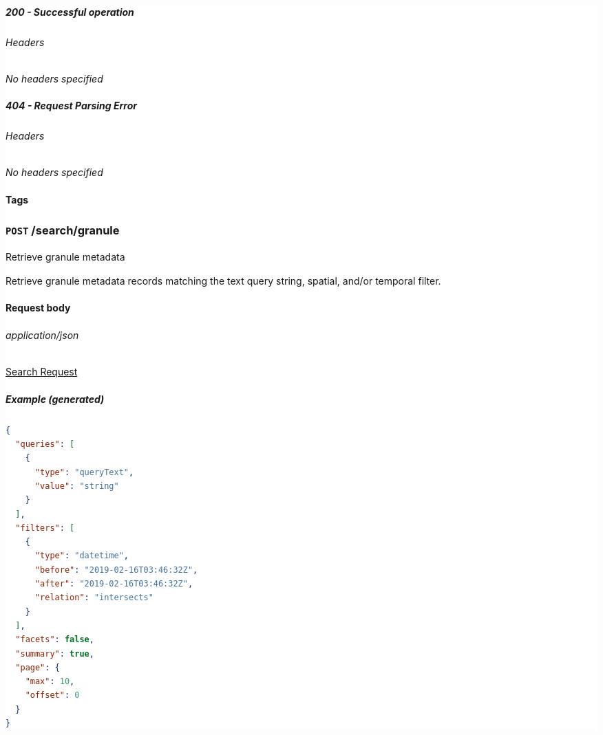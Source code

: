 ##### 200 - Successful operation

###### Headers
_No headers specified_


##### 404 - Request Parsing Error

###### Headers
_No headers specified_


#### Tags

<div class="tags">
  <div class="tags__tag"></div>
</div>

### <span id="op-post-search-granule" > `POST` /search/granule </span>
Retrieve granule metadata

Retrieve granule metadata records matching the text query string, spatial, and/or temporal filter.





#### Request body

###### application/json



[Search Request](schema/request.md)


##### Example _(generated)_

```json
{
  "queries": [
    {
      "type": "queryText",
      "value": "string"
    }
  ],
  "filters": [
    {
      "type": "datetime",
      "before": "2019-02-16T03:46:32Z",
      "after": "2019-02-16T03:46:32Z",
      "relation": "intersects"
    }
  ],
  "facets": false,
  "summary": true,
  "page": {
    "max": 10,
    "offset": 0
  }
}
```
